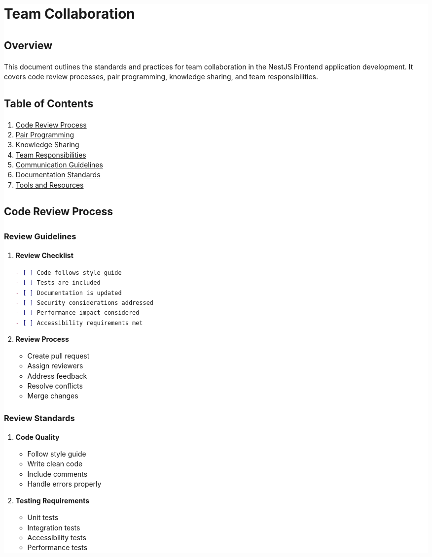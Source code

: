 # Team Collaboration

## Overview

This document outlines the standards and practices for team collaboration in the NestJS Frontend application development. It covers code review processes, pair programming, knowledge sharing, and team responsibilities.

## Table of Contents

1. [Code Review Process](#code-review-process)
2. [Pair Programming](#pair-programming)
3. [Knowledge Sharing](#knowledge-sharing)
4. [Team Responsibilities](#team-responsibilities)
5. [Communication Guidelines](#communication-guidelines)
6. [Documentation Standards](#documentation-standards)
7. [Tools and Resources](#tools-and-resources)

## Code Review Process

### Review Guidelines

1. **Review Checklist**
   ```markdown
   - [ ] Code follows style guide
   - [ ] Tests are included
   - [ ] Documentation is updated
   - [ ] Security considerations addressed
   - [ ] Performance impact considered
   - [ ] Accessibility requirements met
   ```

2. **Review Process**
   - Create pull request
   - Assign reviewers
   - Address feedback
   - Resolve conflicts
   - Merge changes

### Review Standards

1. **Code Quality**
   - Follow style guide
   - Write clean code
   - Include comments
   - Handle errors properly

2. **Testing Requirements**
   - Unit tests
   - Integration tests
   - Accessibility tests
   - Performance tests

